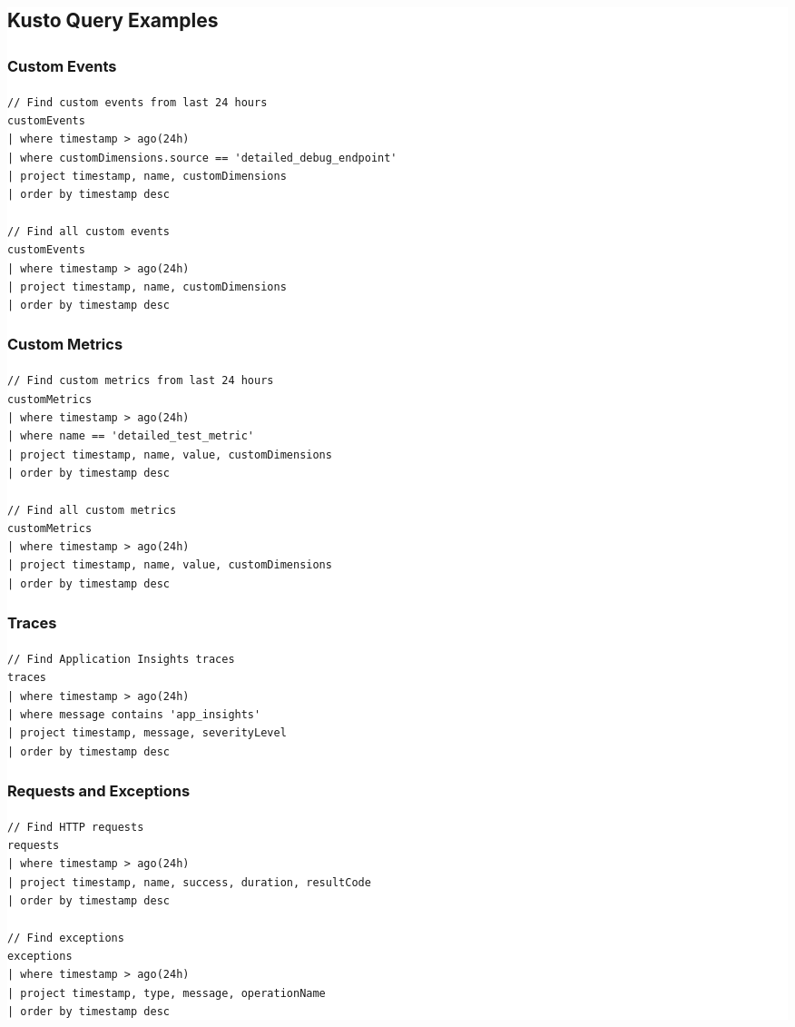 ## Kusto Query Examples

### **Custom Events**
```kusto
// Find custom events from last 24 hours
customEvents
| where timestamp > ago(24h)
| where customDimensions.source == 'detailed_debug_endpoint'
| project timestamp, name, customDimensions
| order by timestamp desc

// Find all custom events
customEvents
| where timestamp > ago(24h)
| project timestamp, name, customDimensions
| order by timestamp desc
```

### **Custom Metrics**
```kusto
// Find custom metrics from last 24 hours
customMetrics
| where timestamp > ago(24h)
| where name == 'detailed_test_metric'
| project timestamp, name, value, customDimensions
| order by timestamp desc

// Find all custom metrics
customMetrics
| where timestamp > ago(24h)
| project timestamp, name, value, customDimensions
| order by timestamp desc
```

### **Traces**
```kusto
// Find Application Insights traces
traces
| where timestamp > ago(24h)
| where message contains 'app_insights'
| project timestamp, message, severityLevel
| order by timestamp desc
```

### **Requests and Exceptions**
```kusto
// Find HTTP requests
requests
| where timestamp > ago(24h)
| project timestamp, name, success, duration, resultCode
| order by timestamp desc

// Find exceptions
exceptions
| where timestamp > ago(24h)
| project timestamp, type, message, operationName
| order by timestamp desc
```
